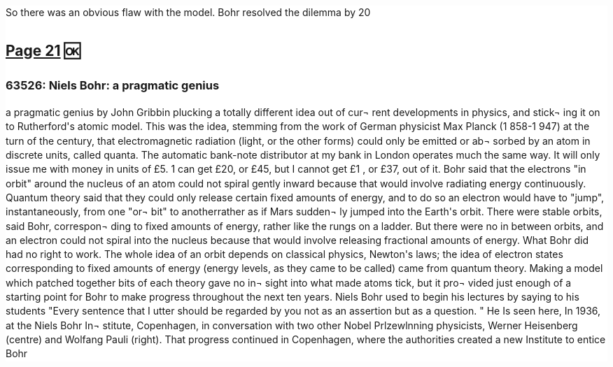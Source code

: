 So there was an obvious flaw with the
model. Bohr resolved the dilemma by
20
## [Page 21](https://demo.humlab.umu.se/courier/074929engo.pdf#page=21) 🆗
### 63526: Niels Bohr: a pragmatic genius
a pragmatic genius by John Gribbin
plucking a totally different idea out of cur¬
rent developments in physics, and stick¬
ing it on to Rutherford's atomic model.
This was the idea, stemming from the
work of German physicist Max Planck
(1 858-1 947) at the turn of the century, that
electromagnetic radiation (light, or the
other forms) could only be emitted or ab¬
sorbed by an atom in discrete units, called
quanta. The automatic bank-note
distributor at my bank in London operates
much the same way. It will only issue me
with money in units of £5. 1 can get £20, or
£45, but I cannot get £1 , or £37, out of it.
Bohr said that the electrons "in orbit"
around the nucleus of an atom could not
spiral gently inward because that would
involve radiating energy continuously.
Quantum theory said that they could only
release certain fixed amounts of energy,
and to do so an electron would have to
"jump", instantaneously, from one "or¬
bit" to anotherrather as if Mars sudden¬
ly jumped into the Earth's orbit. There
were stable orbits, said Bohr, correspon¬
ding to fixed amounts of energy, rather
like the rungs on a ladder. But there were
no in between orbits, and an electron
could not spiral into the nucleus because
that would involve releasing fractional
amounts of energy.
What Bohr did had no right to work. The
whole idea of an orbit depends on
classical physics, Newton's laws; the idea
of electron states corresponding to fixed
amounts of energy (energy levels, as they
came to be called) came from quantum
theory. Making a model which patched
together bits of each theory gave no in¬
sight into what made atoms tick, but it pro¬
vided just enough of a starting point for
Bohr to make progress throughout the
next ten years.
Niels Bohr used to begin his lectures by
saying to his students "Every sentence
that I utter should be regarded by you not
as an assertion but as a question. " He Is
seen here, In 1936, at the Niels Bohr In¬
stitute, Copenhagen, in conversation
with two other Nobel Prlzewlnning
physicists, Werner Heisenberg (centre)
and Wolfang Pauli (right).
That progress continued in
Copenhagen, where the authorities
created a new Institute to entice Bohr